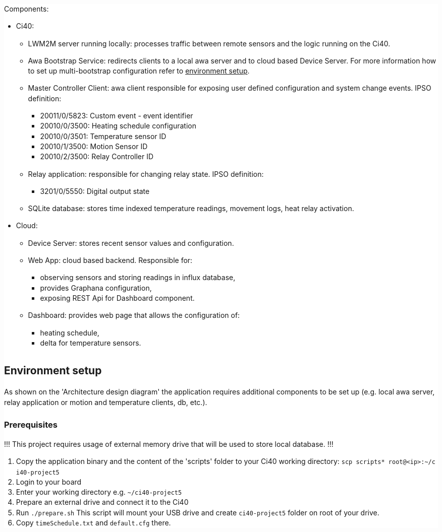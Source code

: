 Components:
* Ci40:
  * LWM2M server running locally: processes traffic between remote sensors
and the logic running on the Ci40.
  * Awa Bootstrap Service: redirects clients to a local awa server and to cloud based Device Server.
  For more information how to set up multi-bootstrap configuration refer to [environment setup](#env_setup).
  * Master Controller Client: awa client responsible for exposing user defined configuration and system change events.
    IPSO definition:
      * 20011/0/5823: Custom event - event identifier
      * 20010/0/3500: Heating schedule configuration
      * 20010/0/3501: Temperature sensor ID
      * 20010/1/3500: Motion Sensor ID
      * 20010/2/3500: Relay Controller ID

  * Relay application: responsible for changing relay state.
    IPSO definition:
      * 3201/0/5550: Digital output state

  * SQLite database: stores time indexed temperature readings, movement logs, heat relay activation.

* Cloud:
  * Device Server: stores recent sensor values and configuration.

  * Web App: cloud based backend.
    Responsible for:
      * observing sensors and storing readings in influx database,
      * provides Graphana configuration,
      * exposing REST Api for Dashboard component.

  * Dashboard: provides web page that allows the configuration of:
      * heating schedule,
      * delta for temperature sensors.

## Environment setup <a name="env_setup"></a>

As shown on the 'Architecture design diagram' the application requires
additional components to be set up (e.g. local awa server, relay application or motion
and temperature clients, db, etc.).

### Prerequisites
!!! This project requires usage of external memory drive that will be used to store local database. !!!

1. Copy the application binary and the content of the 'scripts' folder to your Ci40 working directory:
  `scp scripts* root@<ip>:~/ci40-project5 `
1. Login to your board
1. Enter your working directory e.g. `~/ci40-project5`
1. Prepare an external drive and connect it to the Ci40
1. Run `./prepare.sh`
   This script will mount your USB drive and create `ci40-project5` folder on root of your drive.
1. Copy `timeSchedule.txt` and `default.cfg` there.
